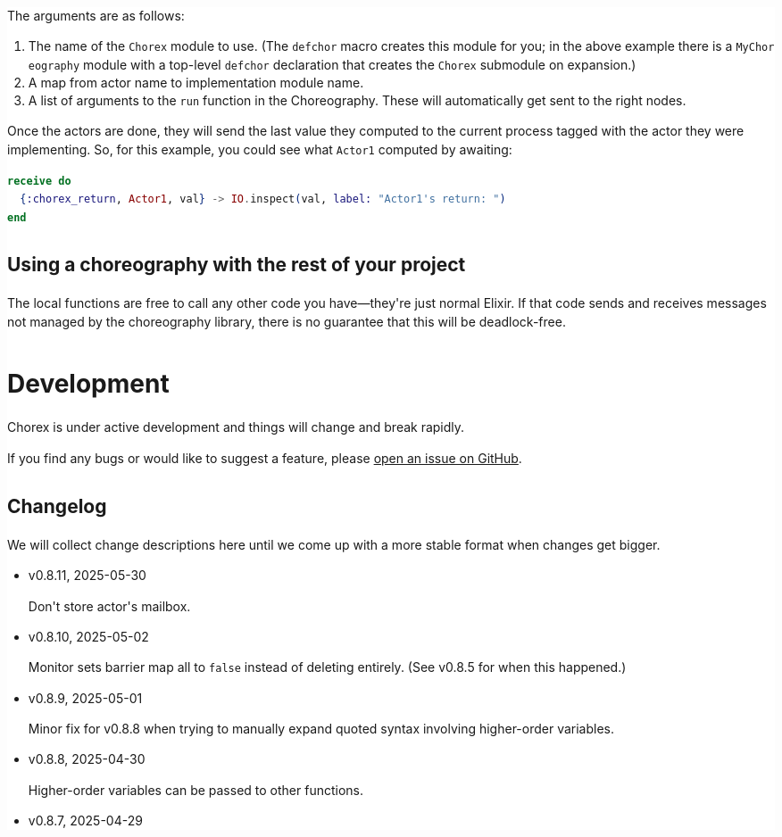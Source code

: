 The arguments are as follows:

 1. The name of the `Chorex` module to use. (The `defchor` macro creates this module for you; in the above example there is a `MyChoreography` module with a top-level `defchor` declaration that creates the `Chorex` submodule on expansion.)
 2. A map from actor name to implementation module name.
 3. A list of arguments to the `run` function in the Choreography. These will automatically get sent to the right nodes.

Once the actors are done, they will send the last value they computed to the current process tagged with the actor they were implementing. So, for this example, you could see what `Actor1` computed by awaiting:

```elixir
receive do
  {:chorex_return, Actor1, val} -> IO.inspect(val, label: "Actor1's return: ")
end
```


## Using a choreography with the rest of your project

The local functions are free to call any other code you have—they're just normal Elixir. If that code sends and receives messages not managed by the choreography library, there is no guarantee that this will be deadlock-free.


# Development

Chorex is under active development and things will change and break rapidly.

If you find any bugs or would like to suggest a feature, please [open an issue on GitHub](https://github.com/utahplt/chorex/issues).

## Changelog

We will collect change descriptions here until we come up with a more stable format when changes get bigger.

 - v0.8.11, 2025-05-30

   Don't store actor's mailbox.

 - v0.8.10, 2025-05-02

   Monitor sets barrier map all to `false` instead of deleting entirely. (See v0.8.5 for when this happened.)

 - v0.8.9, 2025-05-01
 
   Minor fix for v0.8.8 when trying to manually expand quoted syntax involving higher-order variables.

 - v0.8.8, 2025-04-30

   Higher-order variables can be passed to other functions.

 - v0.8.7, 2025-04-29
 